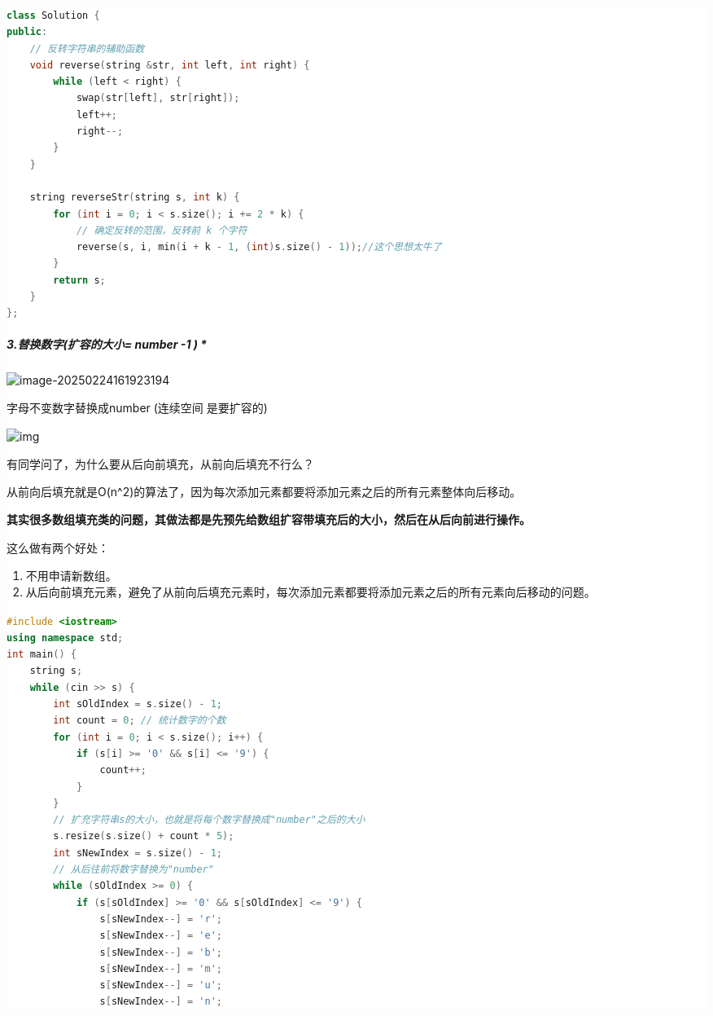 ```c++
class Solution {
public:
    // 反转字符串的辅助函数
    void reverse(string &str, int left, int right) {
        while (left < right) {
            swap(str[left], str[right]);
            left++;
            right--;
        }
    }

    string reverseStr(string s, int k) {
        for (int i = 0; i < s.size(); i += 2 * k) {
            // 确定反转的范围，反转前 k 个字符
            reverse(s, i, min(i + k - 1, (int)s.size() - 1));//这个思想太牛了
        }
        return s;
    }
};
```

##### 3.替换数字(扩容的大小=  number -1 ) *



![image-20250224161923194](C:\Users\86183\AppData\Roaming\Typora\typora-user-images\image-20250224161923194.png)

字母不变数字替换成number  (连续空间 是要扩容的)

![img](https://code-thinking-1253855093.file.myqcloud.com/pics/20231030173058.png)

有同学问了，为什么要从后向前填充，从前向后填充不行么？

从前向后填充就是O(n^2)的算法了，因为每次添加元素都要将添加元素之后的所有元素整体向后移动。

**其实很多数组填充类的问题，其做法都是先预先给数组扩容带填充后的大小，然后在从后向前进行操作。**

这么做有两个好处：

1. 不用申请新数组。
2. 从后向前填充元素，避免了从前向后填充元素时，每次添加元素都要将添加元素之后的所有元素向后移动的问题。

```c++
#include <iostream>
using namespace std;
int main() {
    string s;
    while (cin >> s) {
        int sOldIndex = s.size() - 1;
        int count = 0; // 统计数字的个数
        for (int i = 0; i < s.size(); i++) {
            if (s[i] >= '0' && s[i] <= '9') {
                count++;
            }
        }
        // 扩充字符串s的大小，也就是将每个数字替换成"number"之后的大小
        s.resize(s.size() + count * 5);
        int sNewIndex = s.size() - 1;
        // 从后往前将数字替换为"number"
        while (sOldIndex >= 0) {
            if (s[sOldIndex] >= '0' && s[sOldIndex] <= '9') {
                s[sNewIndex--] = 'r';
                s[sNewIndex--] = 'e';
                s[sNewIndex--] = 'b';
                s[sNewIndex--] = 'm';
                s[sNewIndex--] = 'u';
                s[sNewIndex--] = 'n';
```